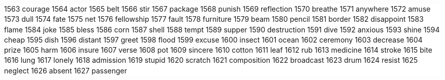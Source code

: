 1563 courage
1564 actor
1565 belt
1566 stir
1567 package
1568 punish
1569 reflection
1570 breathe
1571 anywhere
1572 amuse
1573 dull
1574 fate
1575 net
1576 fellowship
1577 fault
1578 furniture
1579 beam
1580 pencil
1581 border
1582 disappoint
1583 flame
1584 joke
1585 bless
1586 corn
1587 shell
1588 tempt
1589 supper
1590 destruction
1591 dive
1592 anxious
1593 shine
1594 cheap
1595 dish
1596 distant
1597 greet
1598 flood
1599 excuse
1600 insect 1601 ocean
1602 ceremony
1603 decrease
1604 prize
1605 harm
1606 insure
1607 verse
1608 pot
1609 sincere
1610 cotton
1611 leaf
1612 rub
1613 medicine
1614 stroke
1615 bite
1616 lung
1617 lonely
1618 admission
1619 stupid
1620 scratch
1621 composition
1622 broadcast
1623 drum
1624 resist
1625 neglect
1626 absent
1627 passenger